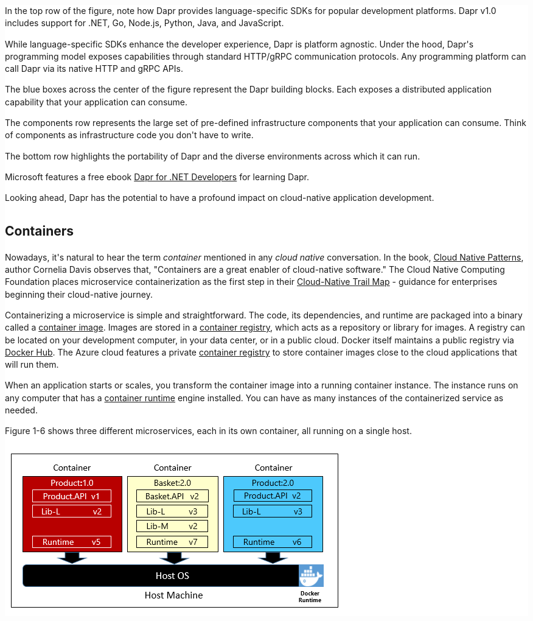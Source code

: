 In the top row of the figure, note how Dapr provides language-specific SDKs for popular development platforms. Dapr v1.0 includes support for .NET, Go, Node.js, Python, Java, and JavaScript.

While language-specific SDKs enhance the developer experience, Dapr is platform agnostic. Under the hood, Dapr's programming model exposes capabilities through standard HTTP/gRPC communication protocols. Any programming platform can call Dapr via its native HTTP and gRPC APIs.  

The blue boxes across the center of the figure represent the Dapr building blocks. Each exposes a distributed application capability that your application can consume.

The components row represents the large set of pre-defined infrastructure components that your application can consume. Think of components as infrastructure code you don't have to write.

The bottom row highlights the portability of Dapr and the diverse environments across which it can run.

Microsoft features a free ebook [Dapr for .NET Developers](https://docs.microsoft.com/dotnet/architecture/dapr-for-net-developers/?WT.mc_id=dotnet-35129-website) for learning Dapr.

Looking ahead, Dapr has the potential to have a profound impact on cloud-native application development.

## Containers

Nowadays, it's natural to hear the term *container* mentioned in any *cloud native* conversation. In the book, [Cloud Native Patterns](https://www.manning.com/books/cloud-native-patterns), author Cornelia Davis observes that, "Containers are a great enabler of cloud-native software." The Cloud Native Computing Foundation places microservice containerization as the first step in their [Cloud-Native Trail Map](https://raw.githubusercontent.com/cncf/trailmap/master/CNCF_TrailMap_latest.png) - guidance for enterprises beginning their cloud-native journey.

Containerizing a microservice is simple and straightforward. The code, its dependencies, and runtime are packaged into a binary called a [container image](https://docs.docker.com/glossary/?term=image). Images are stored in a [container registry](https://caylent.com/container-registries/), which acts as a repository or library for images. A registry can be located on your development computer, in your data center, or in a public cloud. Docker itself maintains a public registry via [Docker Hub](https://hub.docker.com/). The Azure cloud features a private [container registry](https://azure.microsoft.com/services/container-registry/) to store container images close to the cloud applications that will run them.

When an application starts or scales, you transform the container image into a running container instance. The instance runs on any computer that has a [container runtime](https://kubernetes.io/docs/setup/production-environment/container-runtimes/) engine installed. You can have as many instances of the containerized service as needed.

Figure 1-6 shows three different microservices, each in its own container, all running on a single host.

![Multiple containers running on a container host](./media/hosting-mulitple-containers.png)
